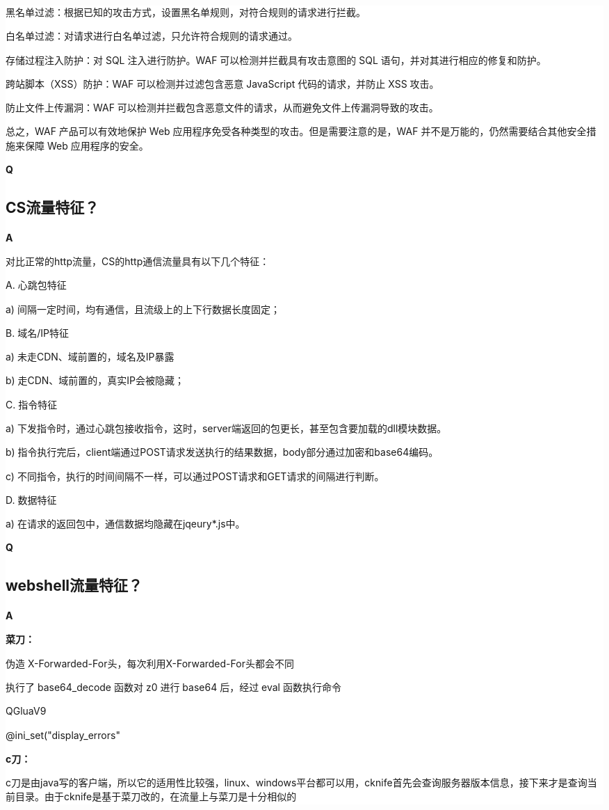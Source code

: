 黑名单过滤：根据已知的攻击方式，设置黑名单规则，对符合规则的请求进行拦截。

白名单过滤：对请求进行白名单过滤，只允许符合规则的请求通过。

存储过程注入防护：对 SQL 注入进行防护。WAF      可以检测并拦截具有攻击意图的 SQL 语句，并对其进行相应的修复和防护。

跨站脚本（XSS）防护：WAF      可以检测并过滤包含恶意 JavaScript 代码的请求，并防止 XSS 攻击。

防止文件上传漏洞：WAF 可以检测并拦截包含恶意文件的请求，从而避免文件上传漏洞导致的攻击。

总之，WAF 产品可以有效地保护 Web 应用程序免受各种类型的攻击。但是需要注意的是，WAF 并不是万能的，仍然需要结合其他安全措施来保障 Web 应用程序的安全。

**Q**

## **CS流量特征？**

**A**

对比正常的http流量，CS的http通信流量具有以下几个特征：

A. 心跳包特征

a) 间隔一定时间，均有通信，且流级上的上下行数据长度固定；

B. 域名/IP特征

a) 未走CDN、域前置的，域名及IP暴露

b) 走CDN、域前置的，真实IP会被隐藏；

C. 指令特征

a) 下发指令时，通过心跳包接收指令，这时，server端返回的包更长，甚至包含要加载的dll模块数据。

b) 指令执行完后，client端通过POST请求发送执行的结果数据，body部分通过加密和base64编码。

c) 不同指令，执行的时间间隔不一样，可以通过POST请求和GET请求的间隔进行判断。

D. 数据特征

a) 在请求的返回包中，通信数据均隐藏在jqeury*.js中。

**Q**

## **webshell流量特征？**

**A**

**菜刀：**

伪造 X-Forwarded-For头，每次利用X-Forwarded-For头都会不同

执行了 base64_decode 函数对 z0 进行 base64 后，经过 eval 函数执行命令

QGluaV9

@ini_set("display_errors"

**c刀：**

c刀是由java写的客户端，所以它的适用性比较强，linux、windows平台都可以用，cknife首先会查询服务器版本信息，接下来才是查询当前目录。由于cknife是基于菜刀改的，在流量上与菜刀是十分相似的
